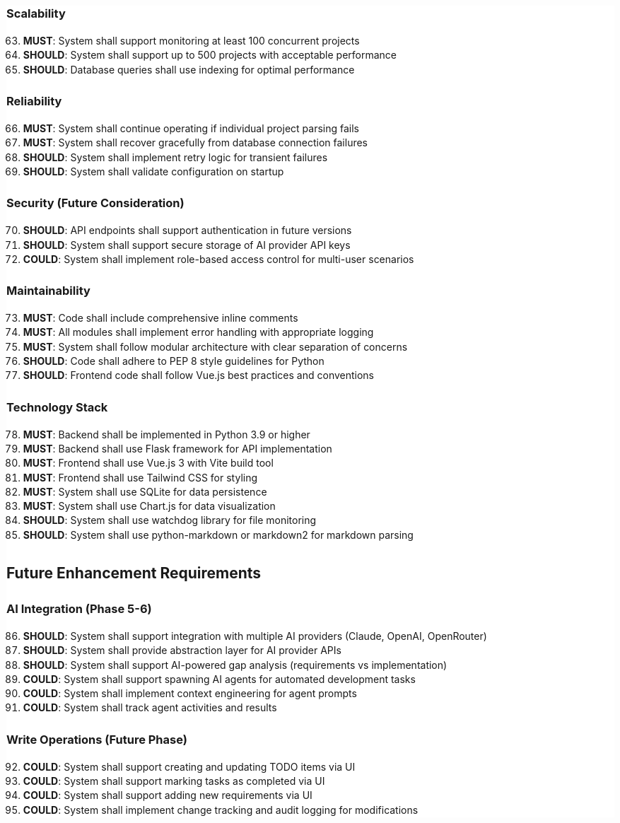 ### Scalability
63. **MUST**: System shall support monitoring at least 100 concurrent projects
64. **SHOULD**: System shall support up to 500 projects with acceptable performance
65. **SHOULD**: Database queries shall use indexing for optimal performance

### Reliability
66. **MUST**: System shall continue operating if individual project parsing fails
67. **MUST**: System shall recover gracefully from database connection failures
68. **SHOULD**: System shall implement retry logic for transient failures
69. **SHOULD**: System shall validate configuration on startup

### Security (Future Consideration)
70. **SHOULD**: API endpoints shall support authentication in future versions
71. **SHOULD**: System shall support secure storage of AI provider API keys
72. **COULD**: System shall implement role-based access control for multi-user scenarios

### Maintainability
73. **MUST**: Code shall include comprehensive inline comments
74. **MUST**: All modules shall implement error handling with appropriate logging
75. **MUST**: System shall follow modular architecture with clear separation of concerns
76. **SHOULD**: Code shall adhere to PEP 8 style guidelines for Python
77. **SHOULD**: Frontend code shall follow Vue.js best practices and conventions

### Technology Stack
78. **MUST**: Backend shall be implemented in Python 3.9 or higher
79. **MUST**: Backend shall use Flask framework for API implementation
80. **MUST**: Frontend shall use Vue.js 3 with Vite build tool
81. **MUST**: Frontend shall use Tailwind CSS for styling
82. **MUST**: System shall use SQLite for data persistence
83. **MUST**: System shall use Chart.js for data visualization
84. **SHOULD**: System shall use watchdog library for file monitoring
85. **SHOULD**: System shall use python-markdown or markdown2 for markdown parsing

## Future Enhancement Requirements

### AI Integration (Phase 5-6)
86. **SHOULD**: System shall support integration with multiple AI providers (Claude, OpenAI, OpenRouter)
87. **SHOULD**: System shall provide abstraction layer for AI provider APIs
88. **SHOULD**: System shall support AI-powered gap analysis (requirements vs implementation)
89. **COULD**: System shall support spawning AI agents for automated development tasks
90. **COULD**: System shall implement context engineering for agent prompts
91. **COULD**: System shall track agent activities and results

### Write Operations (Future Phase)
92. **COULD**: System shall support creating and updating TODO items via UI
93. **COULD**: System shall support marking tasks as completed via UI
94. **COULD**: System shall support adding new requirements via UI
95. **COULD**: System shall implement change tracking and audit logging for modifications
